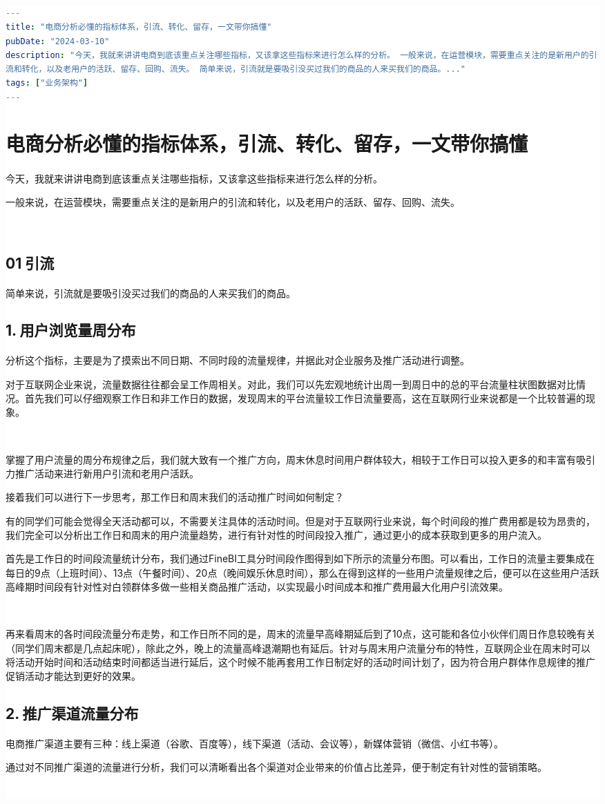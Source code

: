 ```yaml
---
title: "电商分析必懂的指标体系，引流、转化、留存，一文带你搞懂"
pubDate: "2024-03-10"
description: "今天，我就来讲讲电商到底该重点关注哪些指标，又该拿这些指标来进行怎么样的分析。 一般来说，在运营模块，需要重点关注的是新用户的引流和转化，以及老用户的活跃、留存、回购、流失。 简单来说，引流就是要吸引没买过我们的商品的人来买我们的商品。..."
tags: ["业务架构"]
---
```


# 电商分析必懂的指标体系，引流、转化、留存，一文带你搞懂

今天，我就来讲讲电商到底该重点关注哪些指标，又该拿这些指标来进行怎么样的分析。

一般来说，在运营模块，需要重点关注的是新用户的引流和转化，以及老用户的活跃、留存、回购、流失。

<figure><img src="https://p3-sign.toutiaoimg.com/tos-cn-i-qvj2lq49k0/ef6ed7298ec544b3bfc48c93a65dd168~noop.image?_iz=58558&#x26;from=article.pc_detail&#x26;x-expires=1688719654&#x26;x-signature=FTGcR3RO7vA8G%2FHGNJUVyH0GSCc%3D" alt=""><figcaption></figcaption></figure>

## 01 引流

简单来说，引流就是要吸引没买过我们的商品的人来买我们的商品。

## 1. 用户浏览量周分布

分析这个指标，主要是为了摸索出不同日期、不同时段的流量规律，并据此对企业服务及推广活动进行调整。

对于互联网企业来说，流量数据往往都会呈工作周相关。对此，我们可以先宏观地统计出周一到周日中的总的平台流量柱状图数据对比情况。首先我们可以仔细观察工作日和非工作日的数据，发现周末的平台流量较工作日流量要高，这在互联网行业来说都是一个比较普遍的现象。

<figure><img src="https://p3-sign.toutiaoimg.com/tos-cn-i-qvj2lq49k0/e6a1413b18904160aa73d804d6ac03dd~noop.image?_iz=58558&#x26;from=article.pc_detail&#x26;x-expires=1688719654&#x26;x-signature=UwX%2FWvqlHpSMzXdX9tFIkEsjaas%3D" alt=""><figcaption></figcaption></figure>

掌握了用户流量的周分布规律之后，我们就大致有一个推广方向，周末休息时间用户群体较大，相较于工作日可以投入更多的和丰富有吸引力推广活动来进行新用户引流和老用户活跃。

接着我们可以进行下一步思考，那工作日和周末我们的活动推广时间如何制定？

有的同学们可能会觉得全天活动都可以，不需要关注具体的活动时间。但是对于互联网行业来说，每个时间段的推广费用都是较为昂贵的，我们完全可以分析出工作日和周末的用户流量趋势，进行有针对性的时间段投入推广，通过更小的成本获取到更多的用户流入。

首先是工作日的时间段流量统计分布，我们通过FineBI工具分时间段作图得到如下所示的流量分布图。可以看出，工作日的流量主要集成在每日的9点（上班时间）、13点（午餐时间）、20点（晚间娱乐休息时间），那么在得到这样的一些用户流量规律之后，便可以在这些用户活跃高峰期时间段有针对性对白领群体多做一些相关商品推广活动，以实现最小时间成本和推广费用最大化用户引流效果。

<figure><img src="https://p3-sign.toutiaoimg.com/tos-cn-i-qvj2lq49k0/fa138a61e68f4908a452dbf3f8236dac~noop.image?_iz=58558&#x26;from=article.pc_detail&#x26;x-expires=1688719654&#x26;x-signature=j1BfZz6SgSITPH55JUWVvdvufc0%3D" alt=""><figcaption></figcaption></figure>

再来看周末的各时间段流量分布走势，和工作日所不同的是，周末的流量早高峰期延后到了10点，这可能和各位小伙伴们周日作息较晚有关（同学们周末都是几点起床呢），除此之外，晚上的流量高峰退潮期也有延后。针对与周末用户流量分布的特性，互联网企业在周末时可以将活动开始时间和活动结束时间都适当进行延后，这个时候不能再套用工作日制定好的活动时间计划了，因为符合用户群体作息规律的推广促销活动才能达到更好的效果。

## 2. 推广渠道流量分布

电商推广渠道主要有三种：线上渠道（谷歌、百度等），线下渠道（活动、会议等），新媒体营销（微信、小红书等）。

通过对不同推广渠道的流量进行分析，我们可以清晰看出各个渠道对企业带来的价值占比差异，便于制定有针对性的营销策略。

<figure><img src="https://p3-sign.toutiaoimg.com/tos-cn-i-qvj2lq49k0/d01e827d0c4f401297d4e0da4c9d6ca4~noop.image?_iz=58558&#x26;from=article.pc_detail&#x26;x-expires=1688719654&#x26;x-signature=O4DfSqYAaPHTgx1LLD6%2FVFEOT74%3D" alt=""><figcaption></figcaption></figure>
